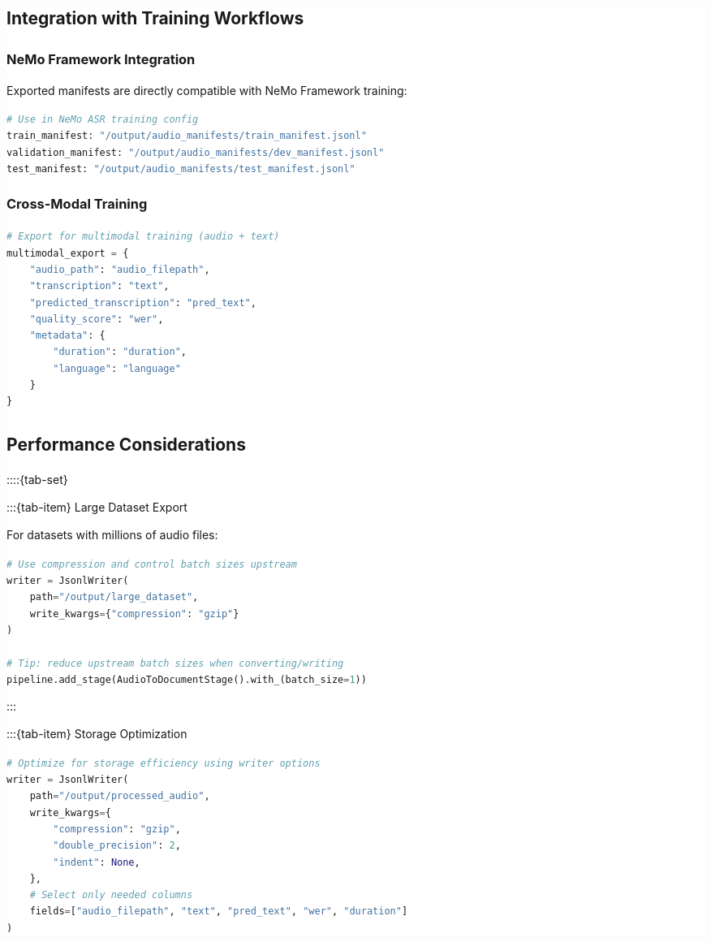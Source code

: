 ## Integration with Training Workflows

### NeMo Framework Integration

Exported manifests are directly compatible with NeMo Framework training:

```python
# Use in NeMo ASR training config
train_manifest: "/output/audio_manifests/train_manifest.jsonl"
validation_manifest: "/output/audio_manifests/dev_manifest.jsonl" 
test_manifest: "/output/audio_manifests/test_manifest.jsonl"
```

### Cross-Modal Training

```python
# Export for multimodal training (audio + text)
multimodal_export = {
    "audio_path": "audio_filepath",
    "transcription": "text", 
    "predicted_transcription": "pred_text",
    "quality_score": "wer",
    "metadata": {
        "duration": "duration",
        "language": "language"
    }
}
```

## Performance Considerations

::::{tab-set}

:::{tab-item} Large Dataset Export

For datasets with millions of audio files:

```python
# Use compression and control batch sizes upstream
writer = JsonlWriter(
    path="/output/large_dataset",
    write_kwargs={"compression": "gzip"}
)

# Tip: reduce upstream batch sizes when converting/writing
pipeline.add_stage(AudioToDocumentStage().with_(batch_size=1))
```

:::

:::{tab-item}  Storage Optimization

```python
# Optimize for storage efficiency using writer options
writer = JsonlWriter(
    path="/output/processed_audio",
    write_kwargs={
        "compression": "gzip",
        "double_precision": 2,
        "indent": None,
    },
    # Select only needed columns
    fields=["audio_filepath", "text", "pred_text", "wer", "duration"]
)
```
